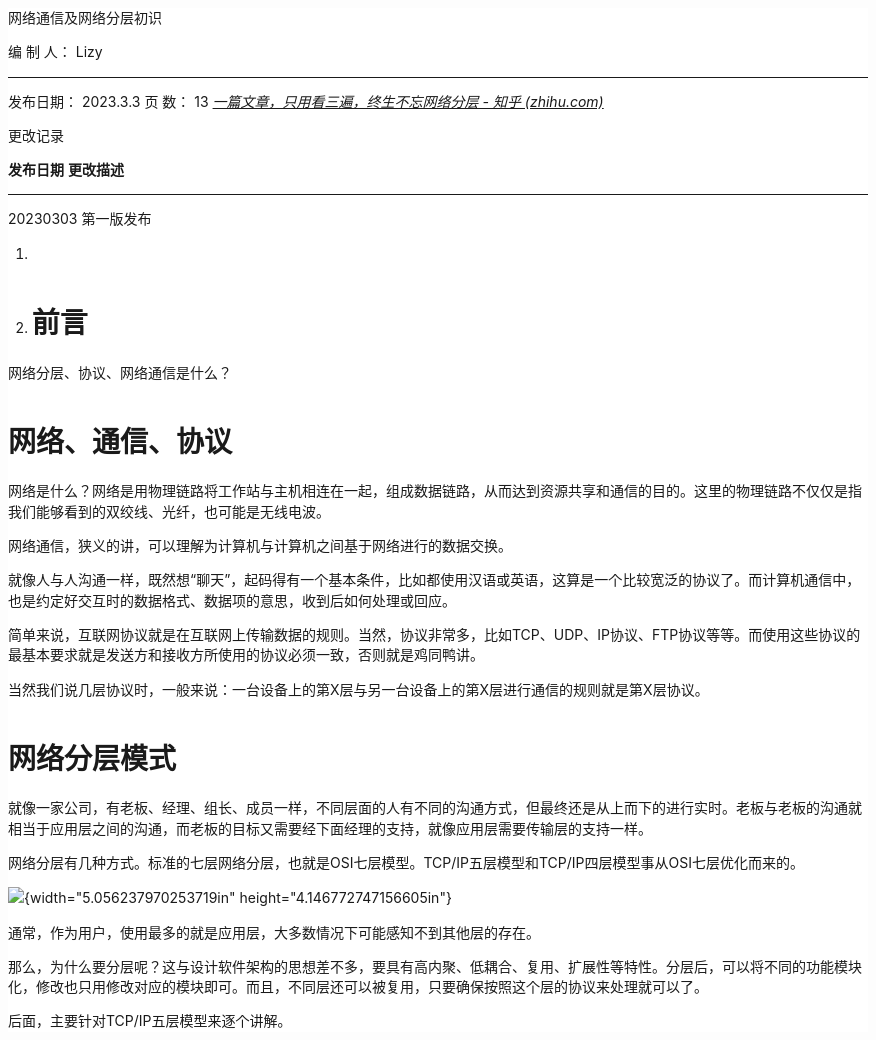 网络通信及网络分层初识

  编 制 人：                                                                                              Lizy
  ------------------------------------------------------------------------------------------------------- ----------
  发布日期：                                                                                              2023.3.3
  页 数：                                                                                                 13
  [*一篇文章，只用看三遍，终生不忘网络分层 - 知乎 (zhihu.com)*](https://zhuanlan.zhihu.com/p/380119935)

更改记录

  **发布日期**   **更改描述**
  -------------- --------------
  20230303       第一版发布
                 
                 
                 
                 
                 
                 
                 
                 

1.  

2.  前言
    ====

网络分层、协议、网络通信是什么？

网络、通信、协议
================

网络是什么？网络是用物理链路将工作站与主机相连在一起，组成数据链路，从而达到资源共享和通信的目的。这里的物理链路不仅仅是指我们能够看到的双绞线、光纤，也可能是无线电波。

网络通信，狭义的讲，可以理解为计算机与计算机之间基于网络进行的数据交换。

就像人与人沟通一样，既然想“聊天”，起码得有一个基本条件，比如都使用汉语或英语，这算是一个比较宽泛的协议了。而计算机通信中，也是约定好交互时的数据格式、数据项的意思，收到后如何处理或回应。

简单来说，互联网协议就是在互联网上传输数据的规则。当然，协议非常多，比如TCP、UDP、IP协议、FTP协议等等。而使用这些协议的最基本要求就是发送方和接收方所使用的协议必须一致，否则就是鸡同鸭讲。

当然我们说几层协议时，一般来说：一台设备上的第X层与另一台设备上的第X层进行通信的规则就是第X层协议。

网络分层模式
============

就像一家公司，有老板、经理、组长、成员一样，不同层面的人有不同的沟通方式，但最终还是从上而下的进行实时。老板与老板的沟通就相当于应用层之间的沟通，而老板的目标又需要经下面经理的支持，就像应用层需要传输层的支持一样。

网络分层有几种方式。标准的七层网络分层，也就是OSI七层模型。TCP/IP五层模型和TCP/IP四层模型事从OSI七层优化而来的。

![](media/image1.png){width="5.056237970253719in"
height="4.146772747156605in"}

通常，作为用户，使用最多的就是应用层，大多数情况下可能感知不到其他层的存在。

那么，为什么要分层呢？这与设计软件架构的思想差不多，要具有高内聚、低耦合、复用、扩展性等特性。分层后，可以将不同的功能模块化，修改也只用修改对应的模块即可。而且，不同层还可以被复用，只要确保按照这个层的协议来处理就可以了。

后面，主要针对TCP/IP五层模型来逐个讲解。
